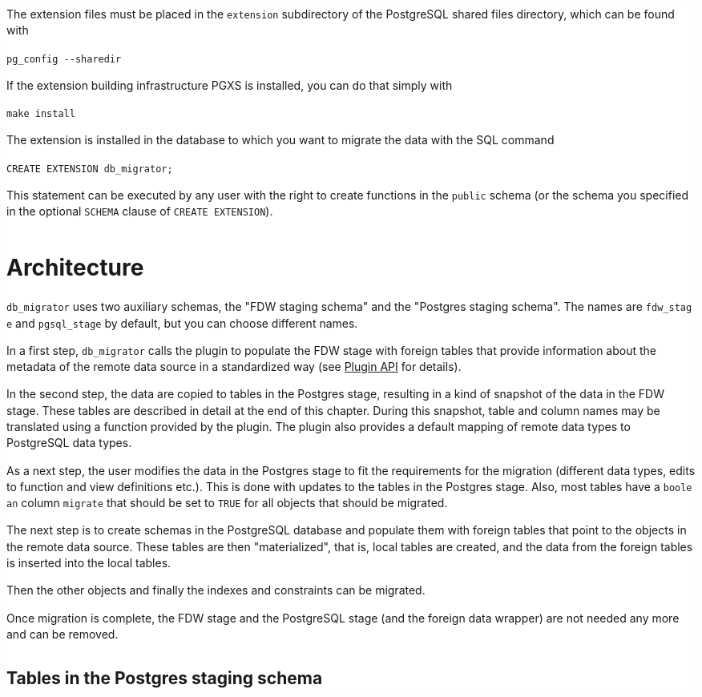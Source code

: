 The extension files must be placed in the `extension` subdirectory of
the PostgreSQL shared files directory, which can be found with

    pg_config --sharedir

If the extension building infrastructure PGXS is installed, you can do that
simply with

    make install

The extension is installed in the database to which you want to migrate the
data with the SQL command

    CREATE EXTENSION db_migrator;

This statement can be executed by any user with the right to create
functions in the `public` schema (or the schema you specified in the
optional `SCHEMA` clause of `CREATE EXTENSION`).

Architecture
============

`db_migrator` uses two auxiliary schemas, the "FDW staging schema" and the
"Postgres staging schema".  The names are `fdw_stage` and `pgsql_stage` by
default, but you can choose different names.

In a first step, `db_migrator` calls the plugin to populate the FDW stage
with foreign tables that provide information about the metadata of the remote
data source in a standardized way (see [Plugin API](#plugin-api) for details).

In the second step, the data are copied to tables in the Postgres stage,
resulting in a kind of snapshot of the data in the FDW stage.  These tables
are described in detail at the end of this chapter.  During this snapshot,
table and column names may be translated using a function provided by the
plugin.  The plugin also provides a default mapping of remote data types to
PostgreSQL data types.

As a next step, the user modifies the data in the Postgres stage to fit
the requirements for the migration (different data types, edits to function
and view definitions etc.).  This is done with updates to the tables in the
Postgres stage.  Also, most tables have a `boolean` column `migrate` that
should be set to `TRUE` for all objects that should be migrated.

The next step is to create schemas in the PostgreSQL database and populate
them with foreign tables that point to the objects in the remote data
source.  These tables are then "materialized", that is, local tables are
created, and the data from the foreign tables is inserted into the local
tables.

Then the other objects and finally the indexes and constraints can be
migrated.

Once migration is complete, the FDW stage and the PostgreSQL stage (and the
foreign data wrapper) are not needed any more and can be removed.

Tables in the Postgres staging schema
-------------------------------------
